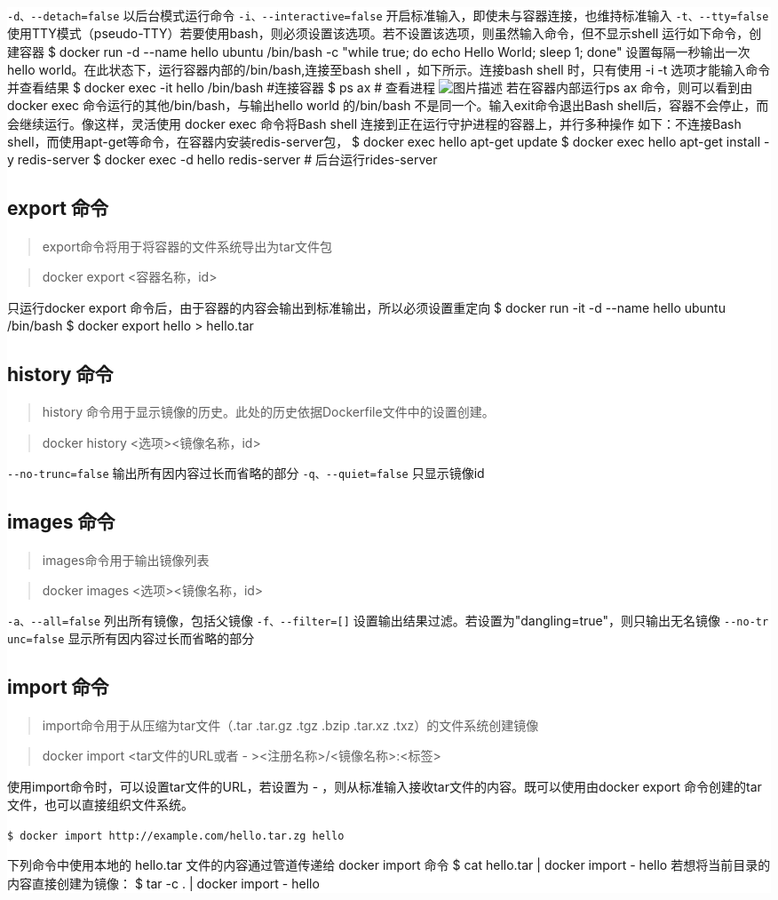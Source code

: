 `-d、--detach=false` 以后台模式运行命令
`-i、--interactive=false` 开启标准输入，即使未与容器连接，也维持标准输入
`-t、--tty=false` 使用TTY模式（pseudo-TTY）若要使用bash，则必须设置该选项。若不设置该选项，则虽然输入命令，但不显示shell
运行如下命令，创建容器
    $ docker run -d --name hello ubuntu /bin/bash -c "while true; do echo Hello World; sleep 1; done"
设置每隔一秒输出一次hello world。在此状态下，运行容器内部的/bin/bash,连接至bash shell ，如下所示。连接bash shell 时，只有使用 -i -t 选项才能输入命令并查看结果
    $ docker exec -it hello /bin/bash  #连接容器
    $ ps ax  # 查看进程
![图片描述][1]
若在容器内部运行ps ax 命令，则可以看到由docker exec 命令运行的其他/bin/bash，与输出hello world 的/bin/bash 不是同一个。输入exit命令退出Bash shell后，容器不会停止，而会继续运行。像这样，灵活使用 docker exec 命令将Bash shell 连接到正在运行守护进程的容器上，并行多种操作
如下：不连接Bash shell，而使用apt-get等命令，在容器内安装redis-server包，
    $ docker exec hello apt-get update
    $ docker exec hello apt-get install -y redis-server
    $ docker exec -d hello redis-server # 后台运行rides-server
## export 命令
> export命令将用于将容器的文件系统导出为tar文件包

> docker export <容器名称，id>

只运行docker export 命令后，由于容器的内容会输出到标准输出，所以必须设置重定向
    $ docker run -it -d --name hello ubuntu /bin/bash
    $ docker export hello > hello.tar

## history 命令
> history 命令用于显示镜像的历史。此处的历史依据Dockerfile文件中的设置创建。

> docker history <选项><镜像名称，id>

`--no-trunc=false` 输出所有因内容过长而省略的部分
`-q、--quiet=false` 只显示镜像id
## images 命令
> images命令用于输出镜像列表

> docker images <选项><镜像名称，id> 

`-a、--all=false` 列出所有镜像，包括父镜像
`-f、--filter=[]` 设置输出结果过滤。若设置为"dangling=true"，则只输出无名镜像
`--no-trunc=false` 显示所有因内容过长而省略的部分
## import 命令
> import命令用于从压缩为tar文件（.tar \.tar.gz \.tgz \.bzip \.tar.xz \.txz）的文件系统创建镜像

> docker import <tar文件的URL或者 - ><注册名称>/<镜像名称>:<标签>


使用import命令时，可以设置tar文件的URL，若设置为 - ，则从标准输入接收tar文件的内容。既可以使用由docker export 命令创建的tar文件，也可以直接组织文件系统。
    
    $ docker import http://example.com/hello.tar.zg hello
下列命令中使用本地的 hello.tar 文件的内容通过管道传递给 docker import 命令
    $ cat hello.tar | docker import - hello
若想将当前目录的内容直接创建为镜像：
    $ tar -c \. | docker import - hello


  [1]: https://segmentfault.com/img/bVK9Cx?w=1488&h=272
  [2]: https://segmentfault.com/img/bVLanU?w=1484&h=822
  [3]: https://segmentfault.com/img/bVLchf?w=2366&h=234
  [4]: https://segmentfault.com/img/bVLclB?w=864&h=148
  [5]: https://segmentfault.com/img/bVLcl6?w=2250&h=322